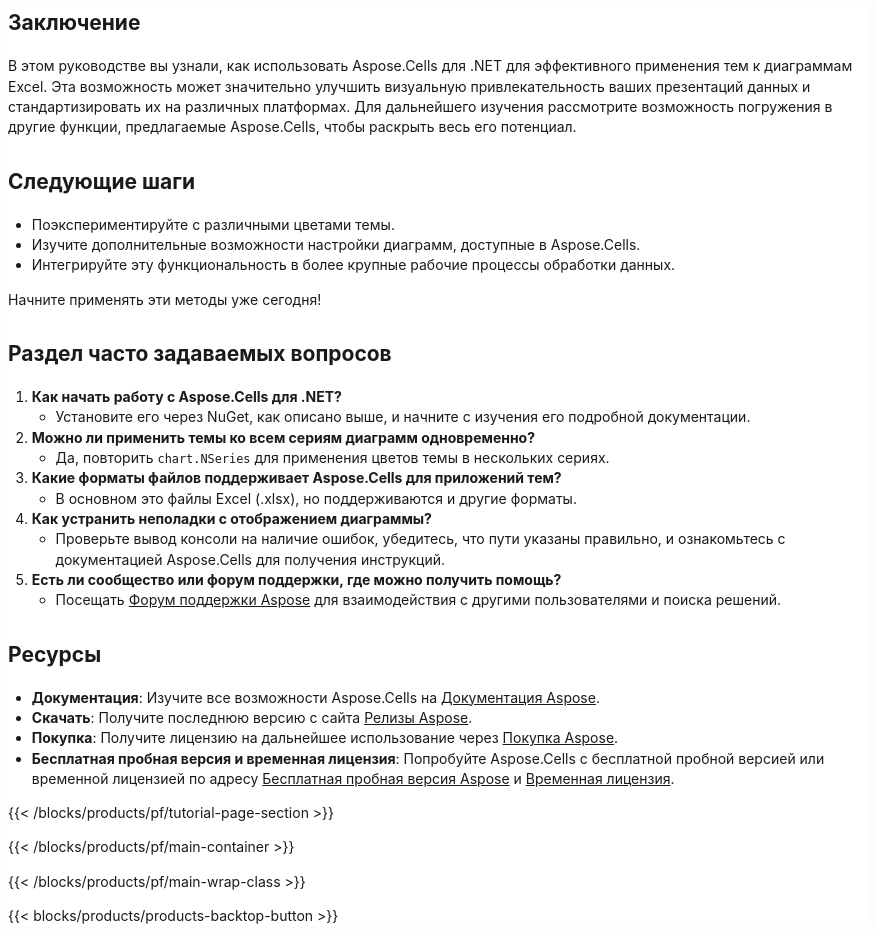 ## Заключение
В этом руководстве вы узнали, как использовать Aspose.Cells для .NET для эффективного применения тем к диаграммам Excel. Эта возможность может значительно улучшить визуальную привлекательность ваших презентаций данных и стандартизировать их на различных платформах. Для дальнейшего изучения рассмотрите возможность погружения в другие функции, предлагаемые Aspose.Cells, чтобы раскрыть весь его потенциал.

## Следующие шаги
- Поэкспериментируйте с различными цветами темы.
- Изучите дополнительные возможности настройки диаграмм, доступные в Aspose.Cells.
- Интегрируйте эту функциональность в более крупные рабочие процессы обработки данных.

Начните применять эти методы уже сегодня!

## Раздел часто задаваемых вопросов
1. **Как начать работу с Aspose.Cells для .NET?**
   - Установите его через NuGet, как описано выше, и начните с изучения его подробной документации.
2. **Можно ли применить темы ко всем сериям диаграмм одновременно?**
   - Да, повторить `chart.NSeries` для применения цветов темы в нескольких сериях.
3. **Какие форматы файлов поддерживает Aspose.Cells для приложений тем?**
   - В основном это файлы Excel (.xlsx), но поддерживаются и другие форматы.
4. **Как устранить неполадки с отображением диаграммы?**
   - Проверьте вывод консоли на наличие ошибок, убедитесь, что пути указаны правильно, и ознакомьтесь с документацией Aspose.Cells для получения инструкций.
5. **Есть ли сообщество или форум поддержки, где можно получить помощь?**
   - Посещать [Форум поддержки Aspose](https://forum.aspose.com/c/cells/9) для взаимодействия с другими пользователями и поиска решений.

## Ресурсы
- **Документация**: Изучите все возможности Aspose.Cells на [Документация Aspose](https://reference.aspose.com/cells/net/).
- **Скачать**: Получите последнюю версию с сайта [Релизы Aspose](https://releases.aspose.com/cells/net/).
- **Покупка**: Получите лицензию на дальнейшее использование через [Покупка Aspose](https://purchase.aspose.com/buy).
- **Бесплатная пробная версия и временная лицензия**: Попробуйте Aspose.Cells с бесплатной пробной версией или временной лицензией по адресу [Бесплатная пробная версия Aspose](https://releases.aspose.com/cells/net/) и [Временная лицензия](https://purchase.aspose.com/temporary-license/).

{{< /blocks/products/pf/tutorial-page-section >}}

{{< /blocks/products/pf/main-container >}}

{{< /blocks/products/pf/main-wrap-class >}}

{{< blocks/products/products-backtop-button >}}